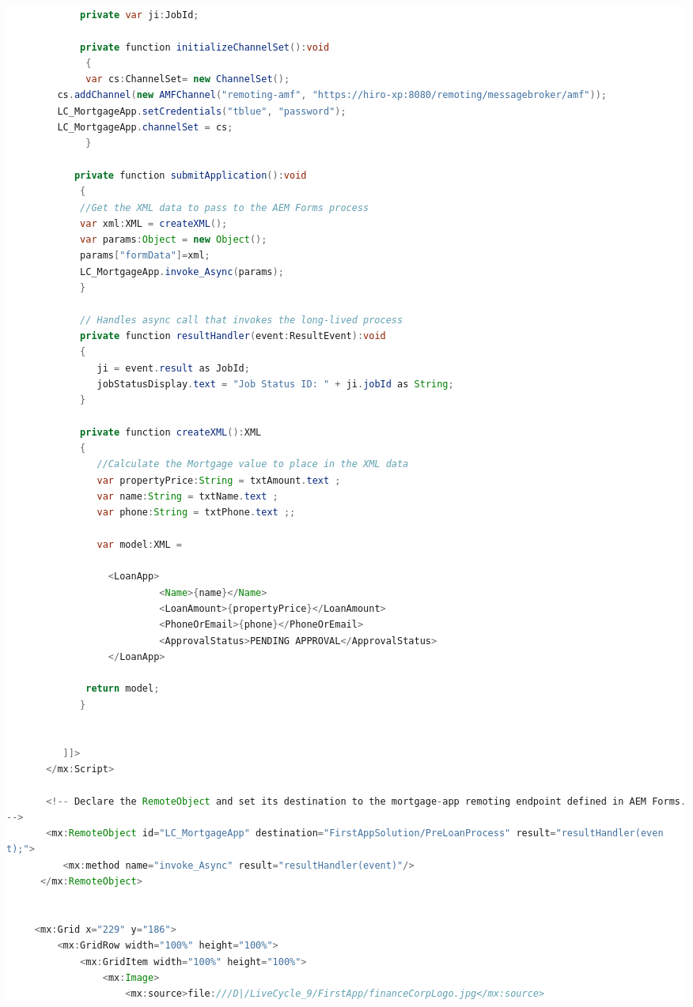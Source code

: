 ```java
             private var ji:JobId;
 
             private function initializeChannelSet():void
              {
              var cs:ChannelSet= new ChannelSet();
         cs.addChannel(new AMFChannel("remoting-amf", "https://hiro-xp:8080/remoting/messagebroker/amf"));
         LC_MortgageApp.setCredentials("tblue", "password");
         LC_MortgageApp.channelSet = cs;
              }
 
            private function submitApplication():void
             {
             //Get the XML data to pass to the AEM Forms process
             var xml:XML = createXML();
             var params:Object = new Object();
             params["formData"]=xml;
             LC_MortgageApp.invoke_Async(params);
             }
 
             // Handles async call that invokes the long-lived process
             private function resultHandler(event:ResultEvent):void
             {
                ji = event.result as JobId;
                jobStatusDisplay.text = "Job Status ID: " + ji.jobId as String;
             }
 
             private function createXML():XML
             {
                //Calculate the Mortgage value to place in the XML data
                var propertyPrice:String = txtAmount.text ;
                var name:String = txtName.text ;
                var phone:String = txtPhone.text ;;
 
                var model:XML =
 
                  <LoanApp>
                           <Name>{name}</Name>
                           <LoanAmount>{propertyPrice}</LoanAmount>
                           <PhoneOrEmail>{phone}</PhoneOrEmail>
                           <ApprovalStatus>PENDING APPROVAL</ApprovalStatus>
                  </LoanApp>
 
              return model;
             }
 
 
          ]]>
       </mx:Script>
 
       <!-- Declare the RemoteObject and set its destination to the mortgage-app remoting endpoint defined in AEM Forms. -->
       <mx:RemoteObject id="LC_MortgageApp" destination="FirstAppSolution/PreLoanProcess" result="resultHandler(event);">
          <mx:method name="invoke_Async" result="resultHandler(event)"/>
      </mx:RemoteObject>
 
 
     <mx:Grid x="229" y="186">
         <mx:GridRow width="100%" height="100%">
             <mx:GridItem width="100%" height="100%">
                 <mx:Image>
                     <mx:source>file:///D|/LiveCycle_9/FirstApp/financeCorpLogo.jpg</mx:source>
```